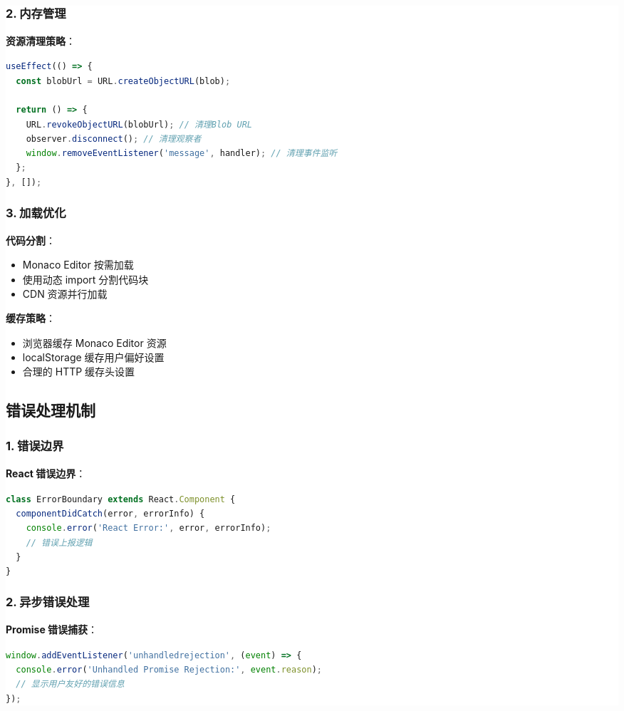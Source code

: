 ### 2. 内存管理

**资源清理策略**：

```typescript
useEffect(() => {
  const blobUrl = URL.createObjectURL(blob);

  return () => {
    URL.revokeObjectURL(blobUrl); // 清理Blob URL
    observer.disconnect(); // 清理观察者
    window.removeEventListener('message', handler); // 清理事件监听
  };
}, []);
```

### 3. 加载优化

**代码分割**：

- Monaco Editor 按需加载
- 使用动态 import 分割代码块
- CDN 资源并行加载

**缓存策略**：

- 浏览器缓存 Monaco Editor 资源
- localStorage 缓存用户偏好设置
- 合理的 HTTP 缓存头设置

## 错误处理机制

### 1. 错误边界

**React 错误边界**：

```typescript
class ErrorBoundary extends React.Component {
  componentDidCatch(error, errorInfo) {
    console.error('React Error:', error, errorInfo);
    // 错误上报逻辑
  }
}
```

### 2. 异步错误处理

**Promise 错误捕获**：

```typescript
window.addEventListener('unhandledrejection', (event) => {
  console.error('Unhandled Promise Rejection:', event.reason);
  // 显示用户友好的错误信息
});
```

